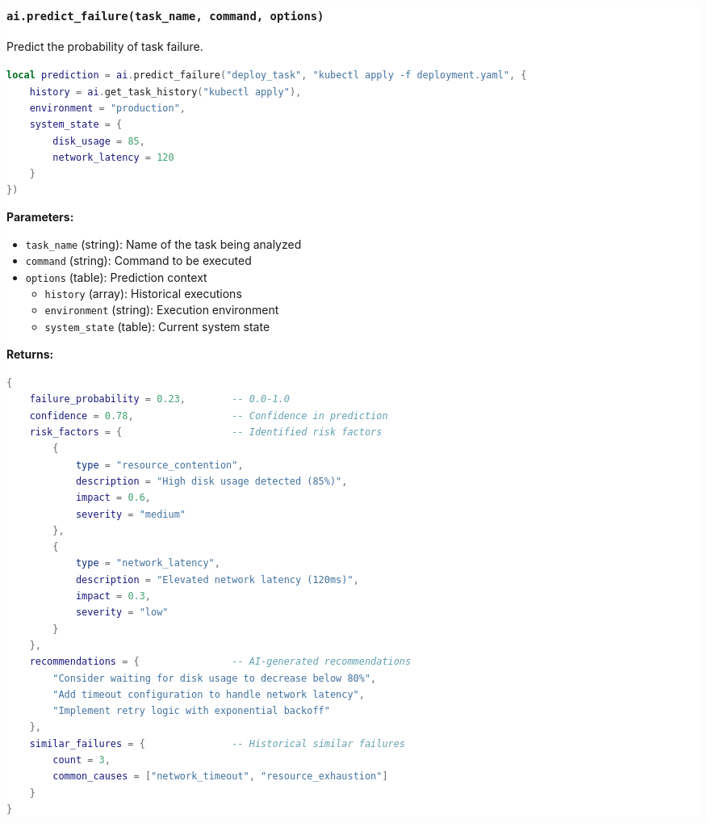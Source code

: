 ### `ai.predict_failure(task_name, command, options)`

Predict the probability of task failure.

```lua
local prediction = ai.predict_failure("deploy_task", "kubectl apply -f deployment.yaml", {
    history = ai.get_task_history("kubectl apply"),
    environment = "production",
    system_state = {
        disk_usage = 85,
        network_latency = 120
    }
})
```

**Parameters:**
- `task_name` (string): Name of the task being analyzed
- `command` (string): Command to be executed
- `options` (table): Prediction context
  - `history` (array): Historical executions
  - `environment` (string): Execution environment
  - `system_state` (table): Current system state

**Returns:**
```lua
{
    failure_probability = 0.23,        -- 0.0-1.0
    confidence = 0.78,                 -- Confidence in prediction
    risk_factors = {                   -- Identified risk factors
        {
            type = "resource_contention",
            description = "High disk usage detected (85%)",
            impact = 0.6,
            severity = "medium"
        },
        {
            type = "network_latency",
            description = "Elevated network latency (120ms)",
            impact = 0.3,
            severity = "low"
        }
    },
    recommendations = {                -- AI-generated recommendations
        "Consider waiting for disk usage to decrease below 80%",
        "Add timeout configuration to handle network latency",
        "Implement retry logic with exponential backoff"
    },
    similar_failures = {               -- Historical similar failures
        count = 3,
        common_causes = ["network_timeout", "resource_exhaustion"]
    }
}
```
